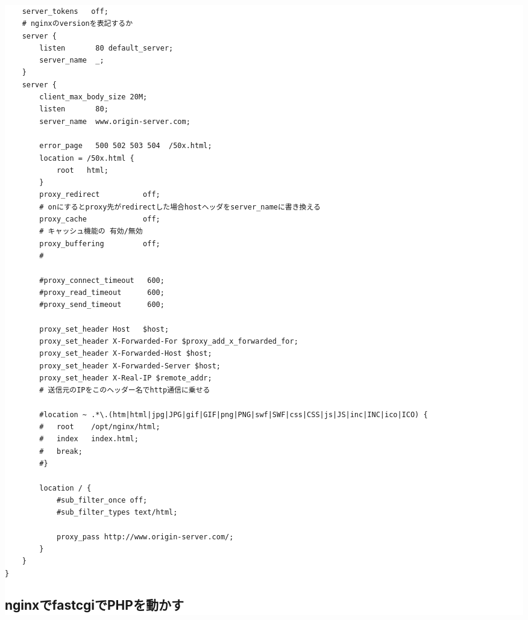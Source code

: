 ```
    server_tokens   off;
    # nginxのversionを表記するか
    server {
        listen       80 default_server;
        server_name  _;
    }
    server {
        client_max_body_size 20M;
        listen       80;
        server_name  www.origin-server.com;

        error_page   500 502 503 504  /50x.html;
        location = /50x.html {
            root   html;
        }
        proxy_redirect          off;
        # onにするとproxy先がredirectした場合hostヘッダをserver_nameに書き換える
        proxy_cache             off;
        # キャッシュ機能の 有効/無効
        proxy_buffering         off;
        #

        #proxy_connect_timeout   600;
        #proxy_read_timeout      600;
        #proxy_send_timeout      600;

        proxy_set_header Host   $host;
        proxy_set_header X-Forwarded-For $proxy_add_x_forwarded_for;
        proxy_set_header X-Forwarded-Host $host;
        proxy_set_header X-Forwarded-Server $host;
        proxy_set_header X-Real-IP $remote_addr;
        # 送信元のIPをこのヘッダー名でhttp通信に乗せる

        #location ~ .*\.(htm|html|jpg|JPG|gif|GIF|png|PNG|swf|SWF|css|CSS|js|JS|inc|INC|ico|ICO) {
        #   root    /opt/nginx/html;
        #   index   index.html;
        #   break;
        #}

        location / {
            #sub_filter_once off;
            #sub_filter_types text/html;
            
            proxy_pass http://www.origin-server.com/;
        }
    }
}

```

## nginxでfastcgiでPHPを動かす
